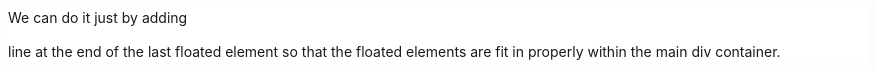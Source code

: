 
We can do it just by adding <div style="clear:both"></div> line at the end of the last floated element so that the floated elements are fit in properly within the main div container.

<html>
    <head>
    <style>
        #main_div {
             width: 400px;
             margin: 10px auto;
             border: 4px solid #cccccc;
             padding: 5px;
        }

        .floated_div {
             float: left;
             width: 50px;
             height: 50px;
             border: 2px solid #990000;
             margin: 10px;
        }
    </style>
    </head>
    <body>
        <div id="main_div">
             <p>Clear Float Demo</p>
            
             <div class="floated_div"></div>
             <div class="floated_div"></div>
             <div class="floated_div"></div>
             <div class="floated_div"></div>
             <div class="floated_div"></div>
             <div style="clear:both"></div>    <!-- Adding this fixed the issue -->
        </div>
    </body>
</html>
The result of this will be:


54. How will you fix browser-specific styling issues?
    Different ways to fix browser-specific issues.

We can write browser-specific styles separately in different sheets and load that only when the specific browser is used. This makes use of the server-side rendering technique.
We can use auto-prefix for automatically adding vendor prefixes in the code.
We can also use normalize.css or reset CSS techniques.
There are some ways for avoiding browser compatibility issues too. They are as follows:

Validate HTML and CSS: We know that the code will be read, interpreted and handled differently by different browsers. We need to validate our HTML and CSS files for the missing closing tags, or missing semicolons in the syntaxes because there are chances that the old browsers will throw errors while rendering the code. We can avoid those errors by:
Maintaining well-aligned code that helps in easy readability.
Inserting comments at necessary places.
Make use of validation tools like Jigsaw CSS validator, W3C HTML Validators to identify syntax issues in the code.
Maintain Cross-Browser Compatibility in the Layouts: Cross-Browser compatibility is a must while developing web applications. We expect our application to be responsive across all devices, browsers and platforms. Some of the effects of layout incompatibilities are unresponsiveness of the layouts in mobile devices, the difference in layout rendering between modern and old browsers, etc. These incompatibilities can be avoided by using:
CSS Multi-Column layouts - For maintaining proper layouts w.r.t columns and containers.
HTML viewport metatag – For ensuring content is properly spanned across mobile devices.
CSS Flexbox and Grids - To layout child elements depending on the content and available space.
CSS resets stylesheets - For reducing browser inconsistencies in default line heights, font sizes, margins etc.